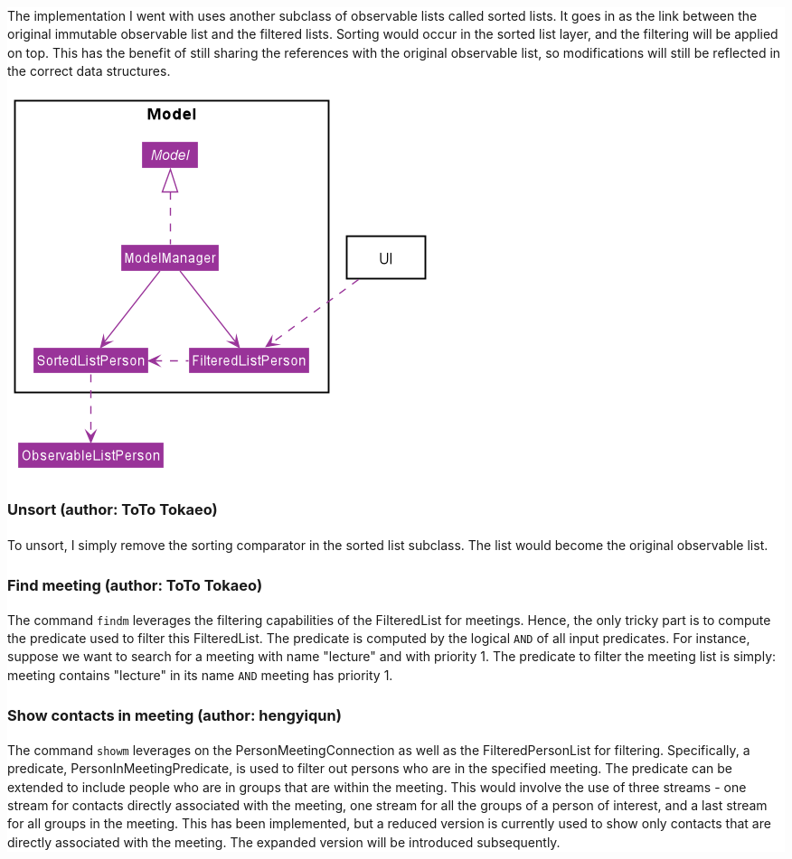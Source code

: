 The implementation I went with uses another subclass of observable lists called sorted lists.
It goes in as the link between the original immutable observable list and the filtered lists.
Sorting would occur in the sorted list layer, and the filtering will be applied on top.
This has the benefit of still sharing the references with the original observable list, 
so modifications will still be reflected in the correct data structures.

![After implementation](images/SortDiagram.png)


### Unsort (author: ToTo Tokaeo)
To unsort, I simply remove the sorting comparator in the sorted list subclass. The list would become
the original observable list.

### Find meeting (author: ToTo Tokaeo)
The command `findm` leverages the filtering capabilities of the FilteredList for meetings. 
Hence,
the only tricky part is to compute the predicate used to filter this FilteredList.
The predicate is computed by the logical `AND` of all input predicates. For instance,
suppose we want to search for a meeting with name "lecture" and with priority 1. 
The predicate to filter the meeting list is simply: meeting contains "lecture" in its name `AND`
meeting has priority 1.

### Show contacts in meeting (author: hengyiqun)
The command `showm` leverages on the PersonMeetingConnection as well as the FilteredPersonList for filtering.
Specifically, a predicate, PersonInMeetingPredicate, is used to filter out persons who are in the specified meeting.
The predicate can be extended to include people who are in groups that are within the meeting. This would involve 
the use of three streams - one stream for contacts directly associated with the meeting, one stream for all the groups
of a person of interest, and a last stream for all groups in the meeting.
This has been implemented, but a reduced version is currently used to show only contacts that are directly associated
with the meeting. The expanded version will be introduced subsequently.
